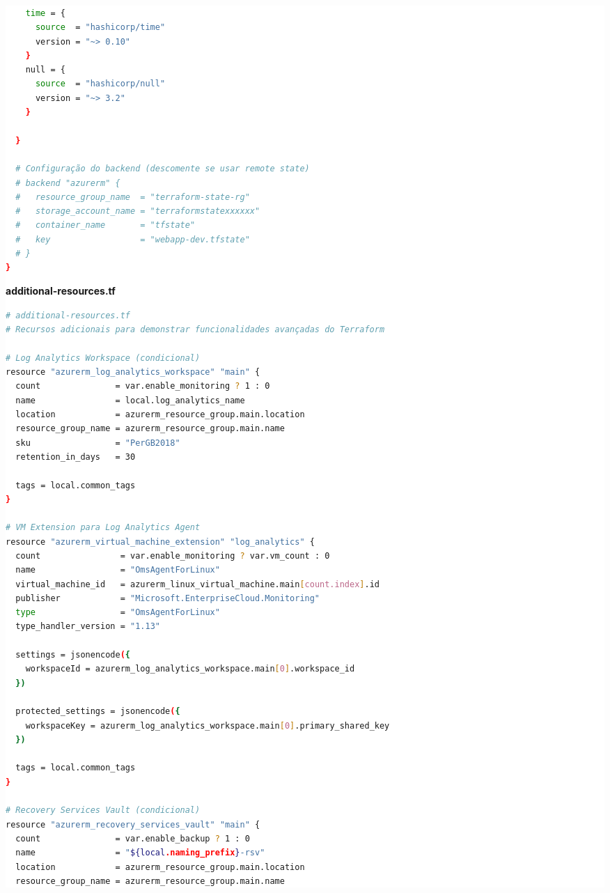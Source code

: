 ```bash
    time = {
      source  = "hashicorp/time"
      version = "~> 0.10"
    }
    null = {
      source  = "hashicorp/null"
      version = "~> 3.2"
    }

  }

  # Configuração do backend (descomente se usar remote state)
  # backend "azurerm" {
  #   resource_group_name  = "terraform-state-rg"
  #   storage_account_name = "terraformstatexxxxxx"
  #   container_name       = "tfstate"
  #   key                  = "webapp-dev.tfstate"
  # }
}
```

**additional-resources.tf**
```bash
# additional-resources.tf
# Recursos adicionais para demonstrar funcionalidades avançadas do Terraform

# Log Analytics Workspace (condicional)
resource "azurerm_log_analytics_workspace" "main" {
  count               = var.enable_monitoring ? 1 : 0
  name                = local.log_analytics_name
  location            = azurerm_resource_group.main.location
  resource_group_name = azurerm_resource_group.main.name
  sku                 = "PerGB2018"
  retention_in_days   = 30

  tags = local.common_tags
}

# VM Extension para Log Analytics Agent
resource "azurerm_virtual_machine_extension" "log_analytics" {
  count                = var.enable_monitoring ? var.vm_count : 0
  name                 = "OmsAgentForLinux"
  virtual_machine_id   = azurerm_linux_virtual_machine.main[count.index].id
  publisher            = "Microsoft.EnterpriseCloud.Monitoring"
  type                 = "OmsAgentForLinux"
  type_handler_version = "1.13"

  settings = jsonencode({
    workspaceId = azurerm_log_analytics_workspace.main[0].workspace_id
  })

  protected_settings = jsonencode({
    workspaceKey = azurerm_log_analytics_workspace.main[0].primary_shared_key
  })

  tags = local.common_tags
}

# Recovery Services Vault (condicional)
resource "azurerm_recovery_services_vault" "main" {
  count               = var.enable_backup ? 1 : 0
  name                = "${local.naming_prefix}-rsv"
  location            = azurerm_resource_group.main.location
  resource_group_name = azurerm_resource_group.main.name
```